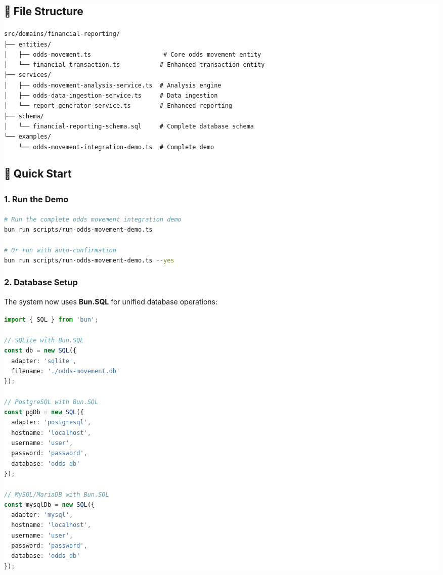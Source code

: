 ## 📁 File Structure

```
src/domains/financial-reporting/
├── entities/
│   ├── odds-movement.ts                    # Core odds movement entity
│   └── financial-transaction.ts           # Enhanced transaction entity
├── services/
│   ├── odds-movement-analysis-service.ts  # Analysis engine
│   ├── odds-data-ingestion-service.ts     # Data ingestion
│   └── report-generator-service.ts        # Enhanced reporting
├── schema/
│   └── financial-reporting-schema.sql     # Complete database schema
└── examples/
    └── odds-movement-integration-demo.ts  # Complete demo
```

## 🚀 Quick Start

### 1. Run the Demo

```bash
# Run the complete odds movement integration demo
bun run scripts/run-odds-movement-demo.ts

# Or run with auto-confirmation
bun run scripts/run-odds-movement-demo.ts --yes
```

### 2. Database Setup

The system now uses **Bun.SQL** for unified database operations:

```typescript
import { SQL } from 'bun';

// SQLite with Bun.SQL
const db = new SQL({
  adapter: 'sqlite',
  filename: './odds-movement.db'
});

// PostgreSQL with Bun.SQL
const pgDb = new SQL({
  adapter: 'postgresql',
  hostname: 'localhost',
  username: 'user',
  password: 'password',
  database: 'odds_db'
});

// MySQL/MariaDB with Bun.SQL
const mysqlDb = new SQL({
  adapter: 'mysql',
  hostname: 'localhost',
  username: 'user',
  password: 'password',
  database: 'odds_db'
});
```
